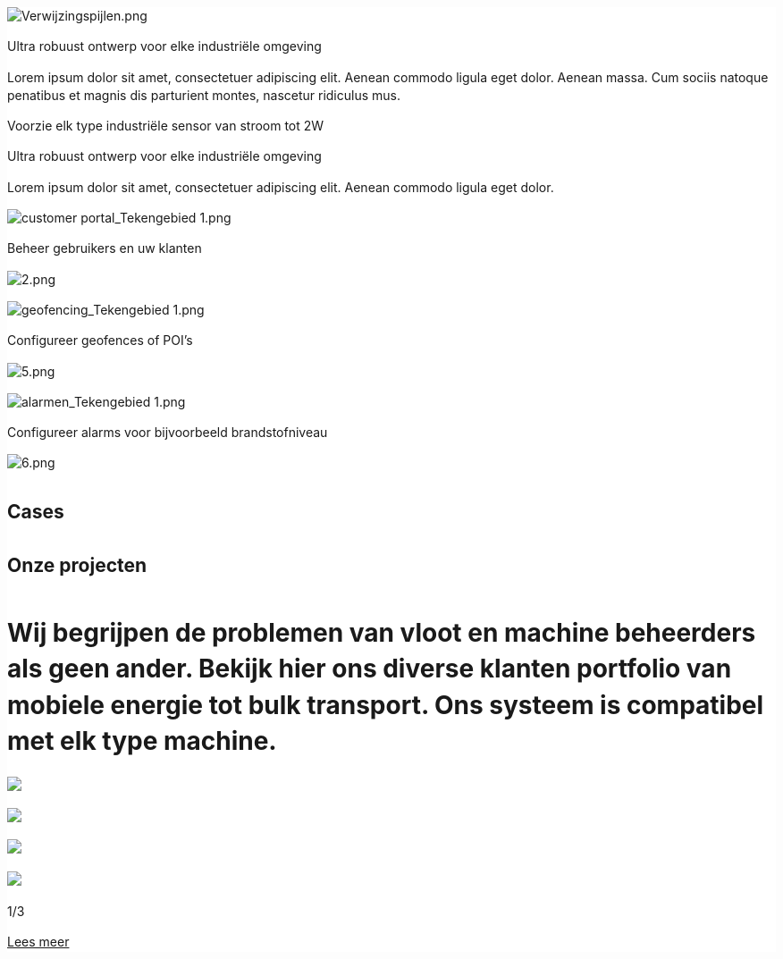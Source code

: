 ![Verwijzingspijlen.png](https://static.wixstatic.com/media/106f7d_23018e230c8e455794f5eb9a5ffccd84~mv2.png/v1/crop/x_452,y_509,w_846,h_360/fill/w_348,h_129,al_c,q_85,usm_0.66_1.00_0.01,enc_avif,quality_auto/Verwijzingspijlen.png)

Ultra robuust ontwerp voor elke industriële omgeving

Lorem ipsum dolor sit amet, consectetuer adipiscing elit. Aenean commodo ligula eget dolor. Aenean massa. Cum sociis natoque penatibus et magnis dis parturient montes, nascetur ridiculus mus.

Voorzie elk type industriële sensor van stroom tot 2W

Ultra robuust ontwerp voor elke industriële omgeving

Lorem ipsum dolor sit amet, consectetuer adipiscing elit. Aenean commodo ligula eget dolor.

![customer portal_Tekengebied 1.png](https://static.wixstatic.com/media/106f7d_c24b7645e2064f0b8ac52b9a22a26c1f~mv2.png/v1/fill/w_111,h_111,al_c,q_85,usm_0.66_1.00_0.01,enc_avif,quality_auto/customer%20portal_Tekengebied%201.png)

Beheer gebruikers en uw klanten

![2.png](https://static.wixstatic.com/media/106f7d_cc8d53d11639429cb64fae9e90d86308~mv2.png/v1/fill/w_875,h_618,al_c,q_90,usm_0.66_1.00_0.01,enc_avif,quality_auto/2.png)

![geofencing_Tekengebied 1.png](https://static.wixstatic.com/media/106f7d_b749e058de164df7a6510b849c69e7e6~mv2.png/v1/crop/x_11,y_0,w_1161,h_1182/fill/w_105,h_104,al_c,q_85,usm_0.66_1.00_0.01,enc_avif,quality_auto/geofencing_Tekengebied%201.png)

Configureer geofences of POI’s

![5.png](https://static.wixstatic.com/media/106f7d_6312fc80cde444d6a961fd9590c1fc99~mv2.png/v1/fill/w_875,h_620,al_c,q_90,usm_0.66_1.00_0.01,enc_avif,quality_auto/5.png)

![alarmen_Tekengebied 1.png](https://static.wixstatic.com/media/106f7d_550fdb1ec7624ccc973c723baa848698~mv2.png/v1/crop/x_11,y_0,w_1161,h_1182/fill/w_108,h_110,al_c,q_85,usm_0.66_1.00_0.01,enc_avif,quality_auto/alarmen_Tekengebied%201.png)

Configureer alarms voor bijvoorbeeld brandstofniveau

![6.png](https://static.wixstatic.com/media/106f7d_41ee562fb8d5419794f5c4200e4a53a4~mv2.png/v1/fill/w_875,h_620,al_c,q_90,usm_0.66_1.00_0.01,enc_avif,quality_auto/6.png)

## Cases

## Onze projecten

# Wij begrijpen de problemen van vloot en machine beheerders als geen ander. Bekijk hier ons diverse klanten portfolio van mobiele energie tot bulk transport. Ons systeem is compatibel met elk type machine.

![](https://static.wixstatic.com/media/106f7d_c813adc00e7e4a5c959c382652ca7a52~mv2.png/v1/fill/w_564,h_500,al_c,q_85,usm_0.66_1.00_0.01,enc_avif,quality_auto/106f7d_c813adc00e7e4a5c959c382652ca7a52~mv2.png)

![](https://static.wixstatic.com/media/106f7d_16b541e06d6e49e7982a3f3b79647b1d~mv2.jpg/v1/fill/w_564,h_500,al_c,q_80,usm_0.66_1.00_0.01,enc_avif,quality_auto/106f7d_16b541e06d6e49e7982a3f3b79647b1d~mv2.jpg)

![](https://static.wixstatic.com/media/106f7d_4651627a6b5440d0a9b7df59d7382605~mv2.jpg/v1/fill/w_564,h_500,al_c,q_80,usm_0.66_1.00_0.01,enc_avif,quality_auto/106f7d_4651627a6b5440d0a9b7df59d7382605~mv2.jpg)

![](https://static.wixstatic.com/media/106f7d_c813adc00e7e4a5c959c382652ca7a52~mv2.png/v1/fill/w_564,h_500,al_c,q_85,usm_0.66_1.00_0.01,enc_avif,quality_auto/106f7d_c813adc00e7e4a5c959c382652ca7a52~mv2.png)

1/3

[Lees meer](https://www.xeelas.nl/cases)
